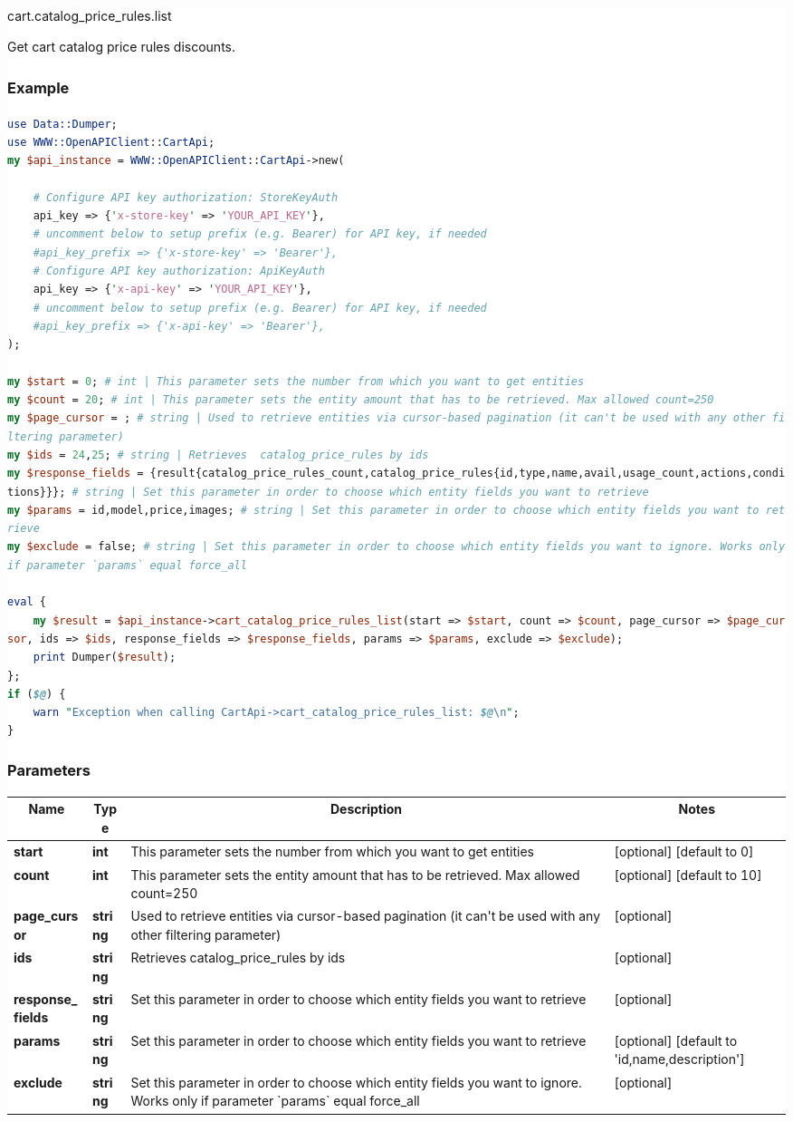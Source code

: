 cart.catalog_price_rules.list

Get cart catalog price rules discounts.

### Example
```perl
use Data::Dumper;
use WWW::OpenAPIClient::CartApi;
my $api_instance = WWW::OpenAPIClient::CartApi->new(

    # Configure API key authorization: StoreKeyAuth
    api_key => {'x-store-key' => 'YOUR_API_KEY'},
    # uncomment below to setup prefix (e.g. Bearer) for API key, if needed
    #api_key_prefix => {'x-store-key' => 'Bearer'},
    # Configure API key authorization: ApiKeyAuth
    api_key => {'x-api-key' => 'YOUR_API_KEY'},
    # uncomment below to setup prefix (e.g. Bearer) for API key, if needed
    #api_key_prefix => {'x-api-key' => 'Bearer'},
);

my $start = 0; # int | This parameter sets the number from which you want to get entities
my $count = 20; # int | This parameter sets the entity amount that has to be retrieved. Max allowed count=250
my $page_cursor = ; # string | Used to retrieve entities via cursor-based pagination (it can't be used with any other filtering parameter)
my $ids = 24,25; # string | Retrieves  catalog_price_rules by ids
my $response_fields = {result{catalog_price_rules_count,catalog_price_rules{id,type,name,avail,usage_count,actions,conditions}}}; # string | Set this parameter in order to choose which entity fields you want to retrieve
my $params = id,model,price,images; # string | Set this parameter in order to choose which entity fields you want to retrieve
my $exclude = false; # string | Set this parameter in order to choose which entity fields you want to ignore. Works only if parameter `params` equal force_all

eval {
    my $result = $api_instance->cart_catalog_price_rules_list(start => $start, count => $count, page_cursor => $page_cursor, ids => $ids, response_fields => $response_fields, params => $params, exclude => $exclude);
    print Dumper($result);
};
if ($@) {
    warn "Exception when calling CartApi->cart_catalog_price_rules_list: $@\n";
}
```

### Parameters

Name | Type | Description  | Notes
------------- | ------------- | ------------- | -------------
 **start** | **int**| This parameter sets the number from which you want to get entities | [optional] [default to 0]
 **count** | **int**| This parameter sets the entity amount that has to be retrieved. Max allowed count&#x3D;250 | [optional] [default to 10]
 **page_cursor** | **string**| Used to retrieve entities via cursor-based pagination (it can&#39;t be used with any other filtering parameter) | [optional] 
 **ids** | **string**| Retrieves  catalog_price_rules by ids | [optional] 
 **response_fields** | **string**| Set this parameter in order to choose which entity fields you want to retrieve | [optional] 
 **params** | **string**| Set this parameter in order to choose which entity fields you want to retrieve | [optional] [default to &#39;id,name,description&#39;]
 **exclude** | **string**| Set this parameter in order to choose which entity fields you want to ignore. Works only if parameter &#x60;params&#x60; equal force_all | [optional] 
